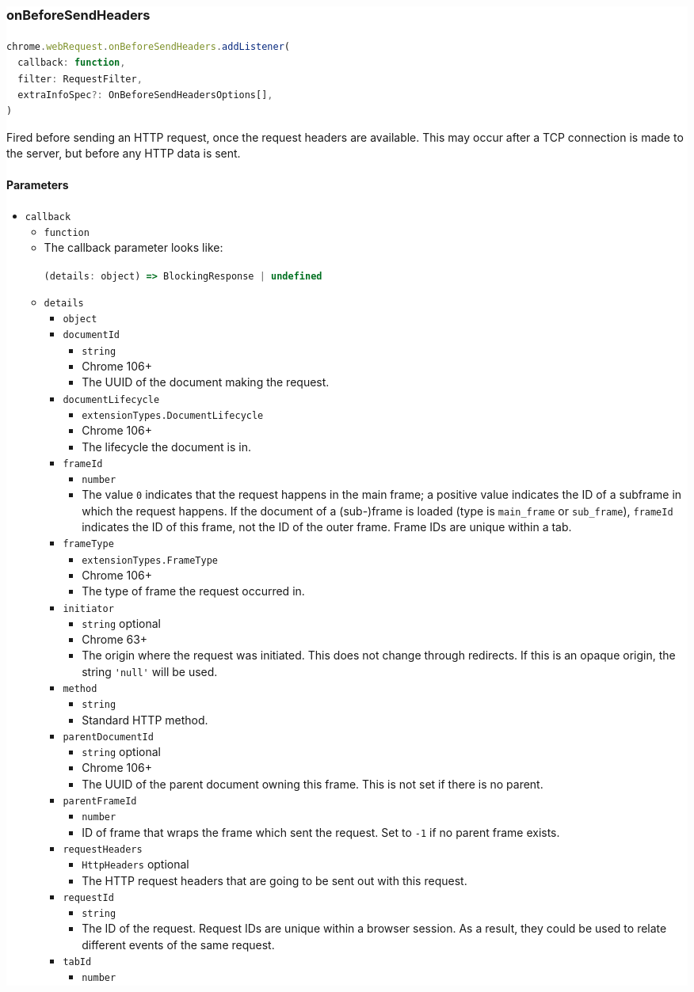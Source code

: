 ### onBeforeSendHeaders

```javascript
chrome.webRequest.onBeforeSendHeaders.addListener(
  callback: function,
  filter: RequestFilter,
  extraInfoSpec?: OnBeforeSendHeadersOptions[],
)
```

Fired before sending an HTTP request, once the request headers are available. This may occur after a TCP connection is made to the server, but before any HTTP data is sent.

#### Parameters

*   `callback`
    *   `function`
    *   The callback parameter looks like:
        ```javascript
        (details: object) => BlockingResponse | undefined
        ```
    *   `details`
        *   `object`
        *   `documentId`
            *   `string`
            *   Chrome 106+
            *   The UUID of the document making the request.
        *   `documentLifecycle`
            *   `extensionTypes.DocumentLifecycle`
            *   Chrome 106+
            *   The lifecycle the document is in.
        *   `frameId`
            *   `number`
            *   The value `0` indicates that the request happens in the main frame; a positive value indicates the ID of a subframe in which the request happens. If the document of a (sub-)frame is loaded (type is `main_frame` or `sub_frame`), `frameId` indicates the ID of this frame, not the ID of the outer frame. Frame IDs are unique within a tab.
        *   `frameType`
            *   `extensionTypes.FrameType`
            *   Chrome 106+
            *   The type of frame the request occurred in.
        *   `initiator`
            *   `string` optional
            *   Chrome 63+
            *   The origin where the request was initiated. This does not change through redirects. If this is an opaque origin, the string `'null'` will be used.
        *   `method`
            *   `string`
            *   Standard HTTP method.
        *   `parentDocumentId`
            *   `string` optional
            *   Chrome 106+
            *   The UUID of the parent document owning this frame. This is not set if there is no parent.
        *   `parentFrameId`
            *   `number`
            *   ID of frame that wraps the frame which sent the request. Set to `-1` if no parent frame exists.
        *   `requestHeaders`
            *   `HttpHeaders` optional
            *   The HTTP request headers that are going to be sent out with this request.
        *   `requestId`
            *   `string`
            *   The ID of the request. Request IDs are unique within a browser session. As a result, they could be used to relate different events of the same request.
        *   `tabId`
            *   `number`